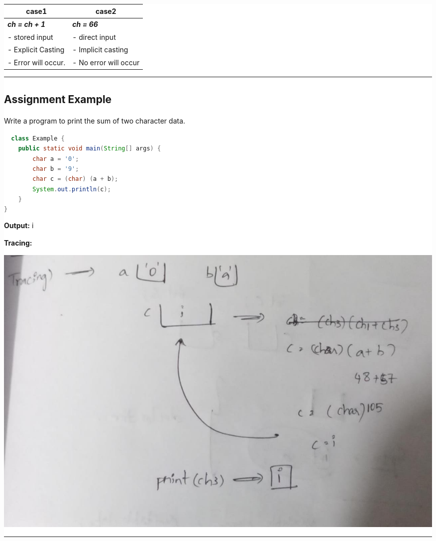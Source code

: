 | case1               | case2                 |
| ------------------- | --------------------- |
| **_ch = ch + 1_**   | **_ch = 66_**         |
| - stored input      | - direct input        |
| - Explicit Casting  | - Implicit casting    |
| - Error will occur. | - No error will occur |

---

## Assignment Example

Write a program to print the sum of two character data.

```java
  class Example {
    public static void main(String[] args) {
        char a = '0';
        char b = '9';
        char c = (char) (a + b);
        System.out.println(c);
    }
}
```

**Output:**
i

**Tracing:**

![Alt text](../Assets/Photos/Casting_Tracing.jpg)

---